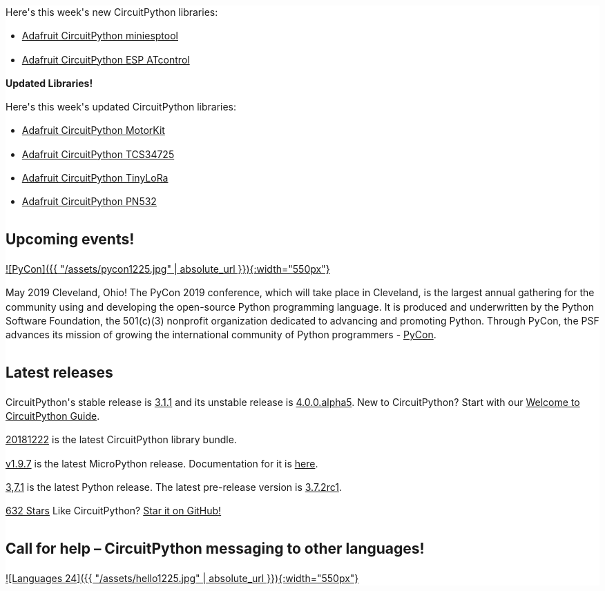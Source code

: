 Here's this week's new CircuitPython libraries:

* [Adafruit CircuitPython miniesptool](https://github.com/adafruit/Adafruit_CircuitPython_miniesptool)

* [Adafruit CircuitPython ESP ATcontrol](https://github.com/adafruit/Adafruit_CircuitPython_ESP_ATcontrol)

**Updated Libraries!**

Here's this week's updated CircuitPython libraries:

* [Adafruit CircuitPython MotorKit](https://github.com/adafruit/Adafruit_CircuitPython_MotorKit)

* [Adafruit CircuitPython TCS34725](https://github.com/adafruit/Adafruit_CircuitPython_TCS34725)

* [Adafruit CircuitPython TinyLoRa](https://github.com/adafruit/Adafruit_CircuitPython_TinyLoRa)

* [Adafruit CircuitPython PN532](https://github.com/adafruit/Adafruit_CircuitPython_PN532)

## Upcoming events!

[![PyCon]({{ "/assets/pycon1225.jpg" | absolute_url }}){:width="550px"}](https://us.pycon.org/2019/about/)

May 2019 Cleveland, Ohio! The PyCon 2019 conference, which will take place in Cleveland, is the largest annual gathering for the community using and developing the open-source Python programming language. It is produced and underwritten by the Python Software Foundation, the 501(c)(3) nonprofit organization dedicated to advancing and promoting Python. Through PyCon, the PSF advances its mission of growing the international community of Python programmers - [PyCon](https://us.pycon.org/2019/about/).

## Latest releases

CircuitPython's stable release is [3.1.1](https://github.com/adafruit/circuitpython/releases/latest) and its unstable release is [4.0.0.alpha5](https://github.com/adafruit/circuitpython/releases). New to CircuitPython? Start with our [Welcome to CircuitPython Guide](https://learn.adafruit.com/welcome-to-circuitpython).

[20181222](https://github.com/adafruit/Adafruit_CircuitPython_Bundle/releases/latest) is the latest CircuitPython library bundle.

[v1.9.7](https://micropython.org/download) is the latest MicroPython release. Documentation for it is [here](http://docs.micropython.org/en/latest/pyboard/).

[3,7.1](https://www.python.org/downloads/) is the latest Python release. The latest pre-release version is [3.7.2rc1](https://www.python.org/download/pre-releases/).

[632 Stars](https://github.com/adafruit/circuitpython/stargazers) Like CircuitPython? [Star it on GitHub!](https://github.com/adafruit/circuitpython)

## Call for help – CircuitPython messaging to other languages!

[![Languages 24]({{ "/assets/hello1225.jpg" | absolute_url }}){:width="550px"}](https://github.com/adafruit/circuitpython/issues/1098)
